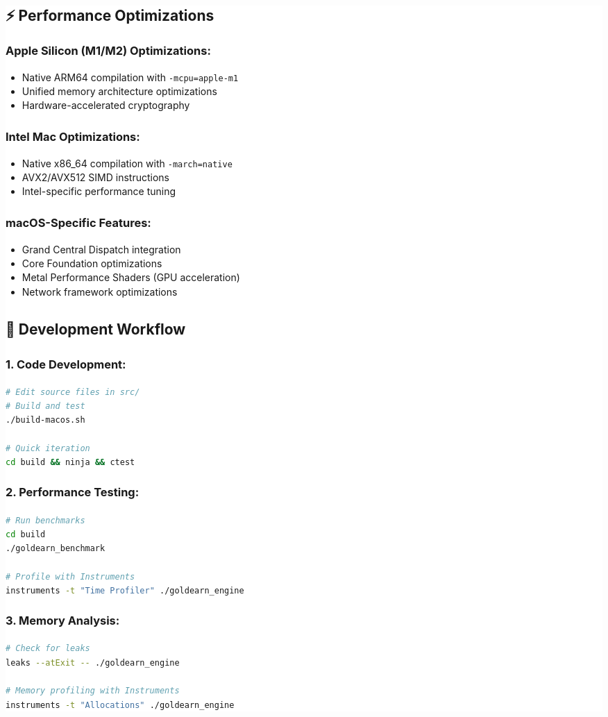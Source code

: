 ## **⚡ Performance Optimizations**

### **Apple Silicon (M1/M2) Optimizations:**
- Native ARM64 compilation with `-mcpu=apple-m1`
- Unified memory architecture optimizations
- Hardware-accelerated cryptography

### **Intel Mac Optimizations:**
- Native x86_64 compilation with `-march=native`
- AVX2/AVX512 SIMD instructions
- Intel-specific performance tuning

### **macOS-Specific Features:**
- Grand Central Dispatch integration
- Core Foundation optimizations
- Metal Performance Shaders (GPU acceleration)
- Network framework optimizations

## **🔧 Development Workflow**

### **1. Code Development:**
```bash
# Edit source files in src/
# Build and test
./build-macos.sh

# Quick iteration
cd build && ninja && ctest
```

### **2. Performance Testing:**
```bash
# Run benchmarks
cd build
./goldearn_benchmark

# Profile with Instruments
instruments -t "Time Profiler" ./goldearn_engine
```

### **3. Memory Analysis:**
```bash
# Check for leaks
leaks --atExit -- ./goldearn_engine

# Memory profiling with Instruments
instruments -t "Allocations" ./goldearn_engine
```

